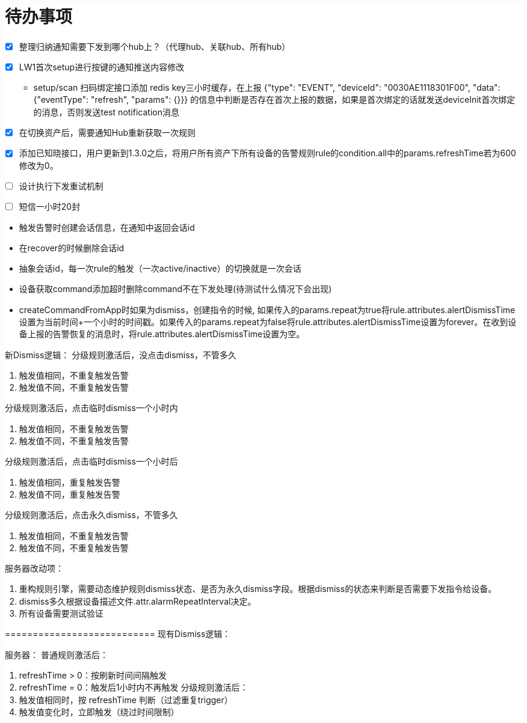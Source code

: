 

# 待办事项
- [x] 整理归纳通知需要下发到哪个hub上？（代理hub、关联hub、所有hub）
- [x] LW1首次setup进行按键的通知推送内容修改
    - setup/scan 扫码绑定接口添加 redis key三小时缓存，在上报 {"type": "EVENT", "deviceId": "0030AE1118301F00", "data": {"eventType": "refresh", "params": {}}}  的信息中判断是否存在首次上报的数据，如果是首次绑定的话就发送deviceInit首次绑定的消息，否则发送test notification消息
- [x] 在切换资产后，需要通知Hub重新获取一次规则
- [x] 添加已知晓接口，用户更新到1.3.0之后，将用户所有资产下所有设备的告警规则rule的condition.all中的params.refreshTime若为600修改为0。
- [ ] 设计执行下发重试机制
- [ ] 短信一小时20封




- 触发告警时创建会话信息，在通知中返回会话id
- 在recover的时候删除会话id

- 抽象会话id，每一次rule的触发（一次active/inactive）的切换就是一次会话

- 设备获取command添加超时删除command不在下发处理(待测试什么情况下会出现)

- createCommandFromApp时如果为dismiss，创建指令的时候, 如果传入的params.repeat为true将rule.attributes.alertDismissTime设置为当前时间+一个小时的时间戳。如果传入的params.repeat为false将rule.attributes.alertDismissTime设置为forever。在收到设备上报的告警恢复的消息时，将rule.attributes.alertDismissTime设置为空。



新Dismiss逻辑：
分级规则激活后，没点击dismiss，不管多久
1. 触发值相同，不重复触发告警
2. 触发值不同，不重复触发告警

分级规则激活后，点击临时dismiss一个小时内
1. 触发值相同，不重复触发告警
2. 触发值不同，不重复触发告警

分级规则激活后，点击临时dismiss一个小时后
1. 触发值相同，重复触发告警
2. 触发值不同，重复触发告警

分级规则激活后，点击永久dismiss，不管多久
1. 触发值相同，不重复触发告警
2. 触发值不同，不重复触发告警

服务器改动项：
1. 重构规则引擎，需要动态维护规则dismiss状态、是否为永久dismiss字段。根据dismiss的状态来判断是否需要下发指令给设备。
2. dismiss多久根据设备描述文件.attr.alarmRepeatInterval决定。
3. 所有设备需要测试验证

===========================
现有Dismiss逻辑：

服务器：
普通规则激活后：
1. refreshTime > 0：按刷新时间间隔触发
2. refreshTime = 0：触发后1小时内不再触发
分级规则激活后：
1. 触发值相同时，按 refreshTime 判断（过滤重复trigger）
2. 触发值变化时，立即触发（绕过时间限制）
